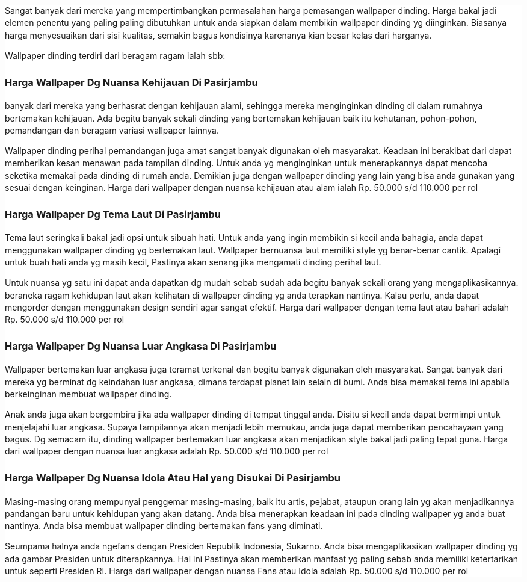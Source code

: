 Sangat banyak dari mereka yang mempertimbangkan permasalahan harga pemasangan wallpaper dinding. Harga bakal jadi elemen penentu yang paling paling dibutuhkan untuk anda siapkan dalam membikin wallpaper dinding yg diinginkan. Biasanya harga menyesuaikan dari sisi kualitas, semakin bagus kondisinya karenanya kian besar kelas dari harganya.

Wallpaper dinding terdiri dari beragam ragam ialah sbb:

### Harga Wallpaper Dg Nuansa Kehijauan Di Pasirjambu

banyak dari mereka yang berhasrat dengan kehijauan alami, sehingga mereka menginginkan dinding di dalam rumahnya bertemakan kehijauan. Ada begitu banyak sekali dinding yang bertemakan kehijauan baik itu kehutanan, pohon-pohon, pemandangan dan beragam variasi wallpaper lainnya.

Wallpaper dinding perihal pemandangan juga amat sangat banyak digunakan oleh masyarakat. Keadaan ini berakibat dari dapat memberikan kesan menawan pada tampilan dinding. Untuk anda yg menginginkan untuk menerapkannya dapat mencoba seketika memakai pada dinding di rumah anda. Demikian juga dengan wallpaper dinding yang lain yang bisa anda gunakan yang sesuai dengan keinginan. Harga dari wallpaper dengan nuansa kehijauan atau alam ialah Rp. 50.000 s/d 110.000 per rol

### Harga Wallpaper Dg Tema Laut Di Pasirjambu

Tema laut seringkali bakal jadi opsi untuk sibuah hati. Untuk anda yang ingin membikin si kecil anda bahagia, anda dapat menggunakan wallpaper dinding yg bertemakan laut. Wallpaper bernuansa laut memiliki style yg benar-benar cantik. Apalagi untuk buah hati anda yg masih kecil, Pastinya akan senang jika mengamati dinding perihal laut.

Untuk nuansa yg satu ini dapat anda dapatkan dg mudah sebab sudah ada begitu banyak sekali orang yang mengaplikasikannya. beraneka ragam kehidupan laut akan kelihatan di wallpaper dinding yg anda terapkan nantinya. Kalau perlu, anda dapat mengorder dengan menggunakan design sendiri agar sangat efektif. Harga dari wallpaper dengan tema laut atau bahari adalah Rp. 50.000 s/d 110.000 per rol

### Harga Wallpaper Dg Nuansa Luar Angkasa Di Pasirjambu

Wallpaper bertemakan luar angkasa juga teramat terkenal dan begitu banyak digunakan oleh masyarakat. Sangat banyak dari mereka yg berminat dg keindahan luar angkasa, dimana terdapat planet lain selain di bumi. Anda bisa memakai tema ini apabila berkeinginan membuat wallpaper dinding.

Anak anda juga akan bergembira jika ada wallpaper dinding di tempat tinggal anda. Disitu si kecil anda dapat bermimpi untuk menjelajahi luar angkasa. Supaya tampilannya akan menjadi lebih memukau, anda juga dapat memberikan pencahayaan yang bagus. Dg semacam itu, dinding wallpaper bertemakan luar angkasa akan menjadikan style bakal jadi paling tepat guna. Harga dari wallpaper dengan nuansa luar angkasa adalah Rp. 50.000 s/d 110.000 per rol

### Harga Wallpaper Dg Nuansa Idola Atau Hal yang Disukai Di Pasirjambu

Masing-masing orang mempunyai penggemar masing-masing, baik itu artis, pejabat, ataupun orang lain yg akan menjadikannya pandangan baru untuk kehidupan yang akan datang. Anda bisa menerapkan keadaan ini pada dinding wallpaper yg anda buat nantinya. Anda bisa membuat wallpaper dinding bertemakan fans yang diminati.

Seumpama halnya anda ngefans dengan Presiden Republik Indonesia, Sukarno. Anda bisa mengaplikasikan wallpaper dinding yg ada gambar Presiden untuk diterapkannya. Hal ini Pastinya akan memberikan manfaat yg paling sebab anda memiliki ketertarikan untuk seperti Presiden RI. Harga dari wallpaper dengan nuansa Fans atau Idola adalah Rp. 50.000 s/d 110.000 per rol
